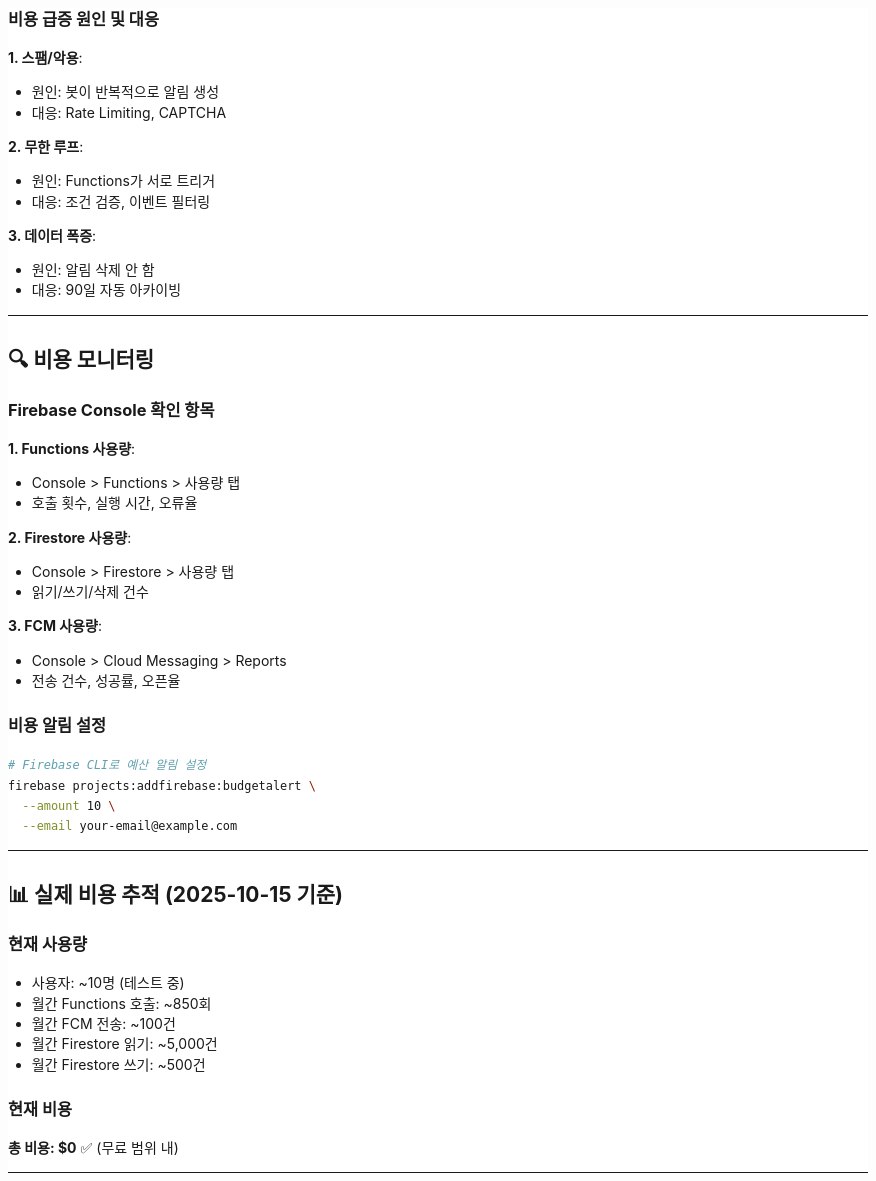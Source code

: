 ### 비용 급증 원인 및 대응

**1. 스팸/악용**:
- 원인: 봇이 반복적으로 알림 생성
- 대응: Rate Limiting, CAPTCHA

**2. 무한 루프**:
- 원인: Functions가 서로 트리거
- 대응: 조건 검증, 이벤트 필터링

**3. 데이터 폭증**:
- 원인: 알림 삭제 안 함
- 대응: 90일 자동 아카이빙

---

## 🔍 비용 모니터링

### Firebase Console 확인 항목

**1. Functions 사용량**:
- Console > Functions > 사용량 탭
- 호출 횟수, 실행 시간, 오류율

**2. Firestore 사용량**:
- Console > Firestore > 사용량 탭
- 읽기/쓰기/삭제 건수

**3. FCM 사용량**:
- Console > Cloud Messaging > Reports
- 전송 건수, 성공률, 오픈율

### 비용 알림 설정

```bash
# Firebase CLI로 예산 알림 설정
firebase projects:addfirebase:budgetalert \
  --amount 10 \
  --email your-email@example.com
```

---

## 📊 실제 비용 추적 (2025-10-15 기준)

### 현재 사용량
- 사용자: ~10명 (테스트 중)
- 월간 Functions 호출: ~850회
- 월간 FCM 전송: ~100건
- 월간 Firestore 읽기: ~5,000건
- 월간 Firestore 쓰기: ~500건

### 현재 비용
**총 비용: $0** ✅ (무료 범위 내)

---